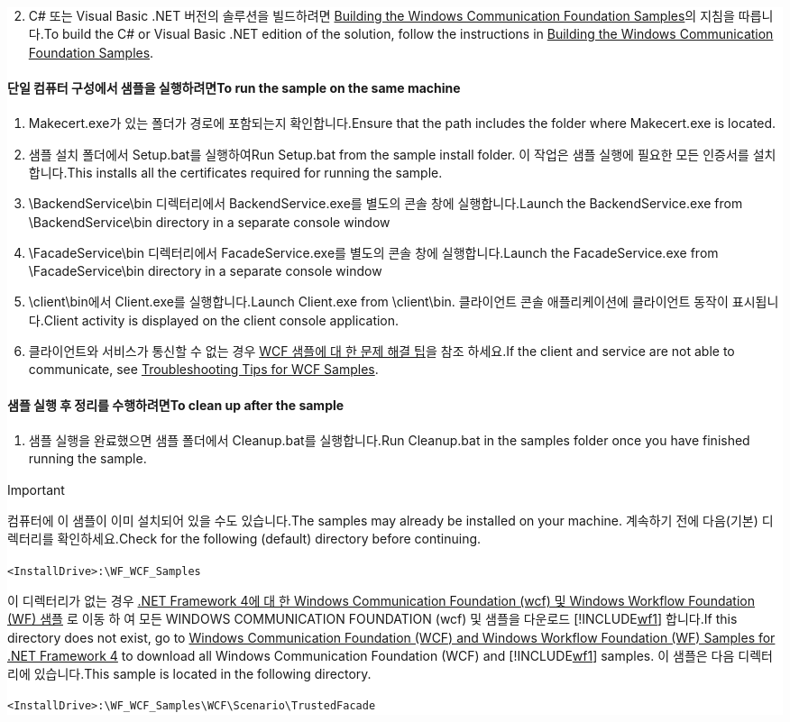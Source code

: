 2. <span data-ttu-id="a0e53-177">C# 또는 Visual Basic .NET 버전의 솔루션을 빌드하려면 [Building the Windows Communication Foundation Samples](building-the-samples.md)의 지침을 따릅니다.</span><span class="sxs-lookup"><span data-stu-id="a0e53-177">To build the C# or Visual Basic .NET edition of the solution, follow the instructions in [Building the Windows Communication Foundation Samples](building-the-samples.md).</span></span>  
  
#### <a name="to-run-the-sample-on-the-same-machine"></a><span data-ttu-id="a0e53-178">단일 컴퓨터 구성에서 샘플을 실행하려면</span><span class="sxs-lookup"><span data-stu-id="a0e53-178">To run the sample on the same machine</span></span>  
  
1. <span data-ttu-id="a0e53-179">Makecert.exe가 있는 폴더가 경로에 포함되는지 확인합니다.</span><span class="sxs-lookup"><span data-stu-id="a0e53-179">Ensure that the path includes the folder where Makecert.exe is located.</span></span>  
  
2. <span data-ttu-id="a0e53-180">샘플 설치 폴더에서 Setup.bat를 실행하여</span><span class="sxs-lookup"><span data-stu-id="a0e53-180">Run Setup.bat from the sample install folder.</span></span> <span data-ttu-id="a0e53-181">이 작업은 샘플 실행에 필요한 모든 인증서를 설치합니다.</span><span class="sxs-lookup"><span data-stu-id="a0e53-181">This installs all the certificates required for running the sample.</span></span>  
  
3. <span data-ttu-id="a0e53-182">\BackendService\bin 디렉터리에서 BackendService.exe를 별도의 콘솔 창에 실행합니다.</span><span class="sxs-lookup"><span data-stu-id="a0e53-182">Launch the BackendService.exe from \BackendService\bin directory in a separate console window</span></span>  
  
4. <span data-ttu-id="a0e53-183">\FacadeService\bin 디렉터리에서 FacadeService.exe를 별도의 콘솔 창에 실행합니다.</span><span class="sxs-lookup"><span data-stu-id="a0e53-183">Launch the FacadeService.exe from \FacadeService\bin directory in a separate console window</span></span>  
  
5. <span data-ttu-id="a0e53-184">\client\bin에서 Client.exe를 실행합니다.</span><span class="sxs-lookup"><span data-stu-id="a0e53-184">Launch Client.exe from \client\bin.</span></span> <span data-ttu-id="a0e53-185">클라이언트 콘솔 애플리케이션에 클라이언트 동작이 표시됩니다.</span><span class="sxs-lookup"><span data-stu-id="a0e53-185">Client activity is displayed on the client console application.</span></span>  
  
6. <span data-ttu-id="a0e53-186">클라이언트와 서비스가 통신할 수 없는 경우 [WCF 샘플에 대 한 문제 해결 팁](/previous-versions/dotnet/netframework-3.5/ms751511(v=vs.90))을 참조 하세요.</span><span class="sxs-lookup"><span data-stu-id="a0e53-186">If the client and service are not able to communicate, see [Troubleshooting Tips for WCF Samples](/previous-versions/dotnet/netframework-3.5/ms751511(v=vs.90)).</span></span>  
  
#### <a name="to-clean-up-after-the-sample"></a><span data-ttu-id="a0e53-187">샘플 실행 후 정리를 수행하려면</span><span class="sxs-lookup"><span data-stu-id="a0e53-187">To clean up after the sample</span></span>  
  
1. <span data-ttu-id="a0e53-188">샘플 실행을 완료했으면 샘플 폴더에서 Cleanup.bat를 실행합니다.</span><span class="sxs-lookup"><span data-stu-id="a0e53-188">Run Cleanup.bat in the samples folder once you have finished running the sample.</span></span>  
  
> [!IMPORTANT]
> <span data-ttu-id="a0e53-189">컴퓨터에 이 샘플이 이미 설치되어 있을 수도 있습니다.</span><span class="sxs-lookup"><span data-stu-id="a0e53-189">The samples may already be installed on your machine.</span></span> <span data-ttu-id="a0e53-190">계속하기 전에 다음(기본) 디렉터리를 확인하세요.</span><span class="sxs-lookup"><span data-stu-id="a0e53-190">Check for the following (default) directory before continuing.</span></span>  
>
> `<InstallDrive>:\WF_WCF_Samples`  
>
> <span data-ttu-id="a0e53-191">이 디렉터리가 없는 경우 [.NET Framework 4에 대 한 Windows Communication Foundation (wcf) 및 Windows Workflow Foundation (WF) 샘플](https://www.microsoft.com/download/details.aspx?id=21459) 로 이동 하 여 모든 WINDOWS COMMUNICATION FOUNDATION (wcf) 및 샘플을 다운로드 [!INCLUDE[wf1](../../../../includes/wf1-md.md)] 합니다.</span><span class="sxs-lookup"><span data-stu-id="a0e53-191">If this directory does not exist, go to [Windows Communication Foundation (WCF) and Windows Workflow Foundation (WF) Samples for .NET Framework 4](https://www.microsoft.com/download/details.aspx?id=21459) to download all Windows Communication Foundation (WCF) and [!INCLUDE[wf1](../../../../includes/wf1-md.md)] samples.</span></span> <span data-ttu-id="a0e53-192">이 샘플은 다음 디렉터리에 있습니다.</span><span class="sxs-lookup"><span data-stu-id="a0e53-192">This sample is located in the following directory.</span></span>  
>
> `<InstallDrive>:\WF_WCF_Samples\WCF\Scenario\TrustedFacade`
